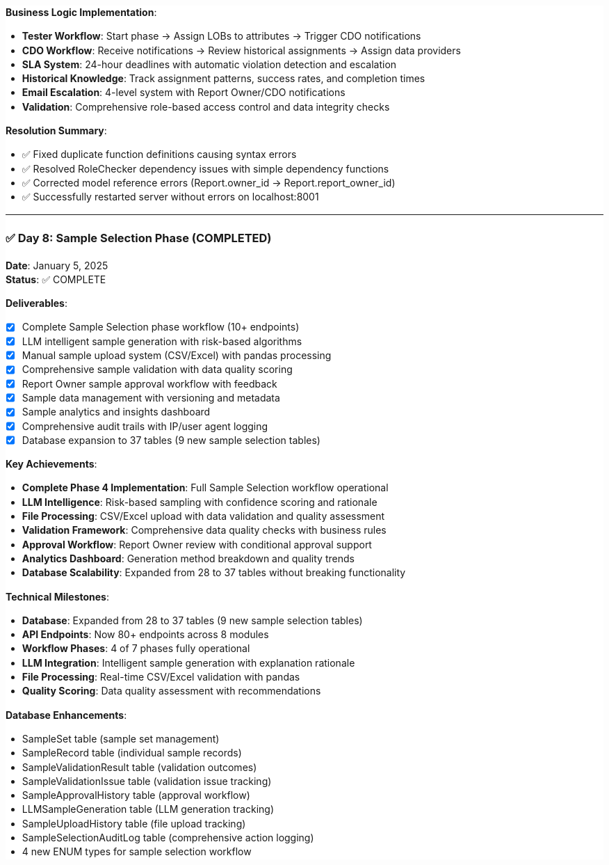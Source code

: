 **Business Logic Implementation**:
- **Tester Workflow**: Start phase → Assign LOBs to attributes → Trigger CDO notifications
- **CDO Workflow**: Receive notifications → Review historical assignments → Assign data providers
- **SLA System**: 24-hour deadlines with automatic violation detection and escalation
- **Historical Knowledge**: Track assignment patterns, success rates, and completion times
- **Email Escalation**: 4-level system with Report Owner/CDO notifications
- **Validation**: Comprehensive role-based access control and data integrity checks

**Resolution Summary**:
- ✅ Fixed duplicate function definitions causing syntax errors
- ✅ Resolved RoleChecker dependency issues with simple dependency functions
- ✅ Corrected model reference errors (Report.owner_id → Report.report_owner_id)
- ✅ Successfully restarted server without errors on localhost:8001

---

### ✅ Day 8: Sample Selection Phase (COMPLETED)
**Date**: January 5, 2025  
**Status**: ✅ COMPLETE

**Deliverables**:
- [x] Complete Sample Selection phase workflow (10+ endpoints)
- [x] LLM intelligent sample generation with risk-based algorithms
- [x] Manual sample upload system (CSV/Excel) with pandas processing
- [x] Comprehensive sample validation with data quality scoring
- [x] Report Owner sample approval workflow with feedback
- [x] Sample data management with versioning and metadata
- [x] Sample analytics and insights dashboard
- [x] Comprehensive audit trails with IP/user agent logging
- [x] Database expansion to 37 tables (9 new sample selection tables)

**Key Achievements**:
- **Complete Phase 4 Implementation**: Full Sample Selection workflow operational
- **LLM Intelligence**: Risk-based sampling with confidence scoring and rationale
- **File Processing**: CSV/Excel upload with data validation and quality assessment
- **Validation Framework**: Comprehensive data quality checks with business rules
- **Approval Workflow**: Report Owner review with conditional approval support
- **Analytics Dashboard**: Generation method breakdown and quality trends
- **Database Scalability**: Expanded from 28 to 37 tables without breaking functionality

**Technical Milestones**:
- **Database**: Expanded from 28 to 37 tables (9 new sample selection tables)
- **API Endpoints**: Now 80+ endpoints across 8 modules
- **Workflow Phases**: 4 of 7 phases fully operational
- **LLM Integration**: Intelligent sample generation with explanation rationale
- **File Processing**: Real-time CSV/Excel validation with pandas
- **Quality Scoring**: Data quality assessment with recommendations

**Database Enhancements**:
- SampleSet table (sample set management)
- SampleRecord table (individual sample records)
- SampleValidationResult table (validation outcomes)
- SampleValidationIssue table (validation issue tracking)
- SampleApprovalHistory table (approval workflow)
- LLMSampleGeneration table (LLM generation tracking)
- SampleUploadHistory table (file upload tracking)
- SampleSelectionAuditLog table (comprehensive action logging)
- 4 new ENUM types for sample selection workflow
